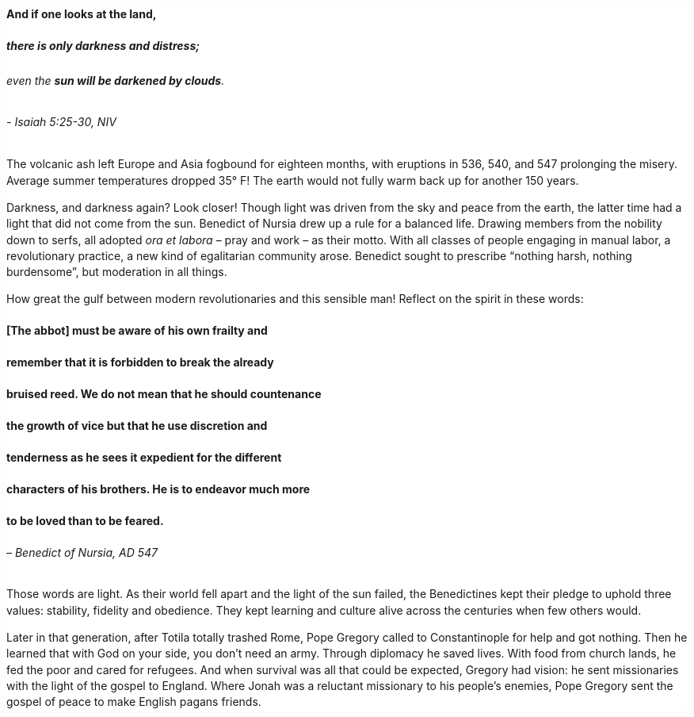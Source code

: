 #### And if one looks at the land,
##### there is only darkness and distress;
###### even the **sun will be darkened by clouds**.
###### - Isaiah 5:25-30, NIV

The volcanic ash left Europe and Asia fogbound for
eighteen months, with eruptions in 536, 540, and 547
prolonging the misery. Average summer temperatures
dropped 35° F! The earth would not fully warm back up for
another 150 years.

Darkness, and darkness again? Look closer! Though light
was driven from the sky and peace from the earth, the
latter time had a light that did not come from the sun.
Benedict of Nursia drew up a rule for a balanced life.
Drawing members from the nobility down to serfs, all
adopted *ora et labora* – pray and work – as their motto. With
all classes of people engaging in manual labor, a
revolutionary practice, a new kind of egalitarian
community arose. Benedict sought to prescribe “nothing
harsh, nothing burdensome”, but moderation in all things.

How great the gulf between modern revolutionaries and
this sensible man! Reflect on the spirit in these words:

#### [The abbot] must be aware of his own frailty and 
#### remember that it is forbidden to break the already 
#### bruised reed. We do not mean that he should countenance 
#### the growth of vice but that he use discretion and
#### tenderness as he sees it expedient for the different 
#### characters of his brothers. He is to endeavor much more 
#### to be loved than to be feared.
###### – Benedict of Nursia, AD 547

Those words are light. As their world fell apart and the
light of the sun failed, the Benedictines kept their pledge to
uphold three values: stability, fidelity and obedience. They
kept learning and culture alive across the centuries when
few others would.

Later in that generation, after Totila totally trashed
Rome, Pope Gregory called to Constantinople for help and
got nothing. Then he learned that with God on your side,
you don’t need an army. Through diplomacy he saved lives.
With food from church lands, he fed the poor and cared for
refugees. And when survival was all that could be expected,
Gregory had vision: he sent missionaries with the light of
the gospel to England. Where Jonah was a reluctant
missionary to his people’s enemies, Pope Gregory sent the
gospel of peace to make English pagans friends.
